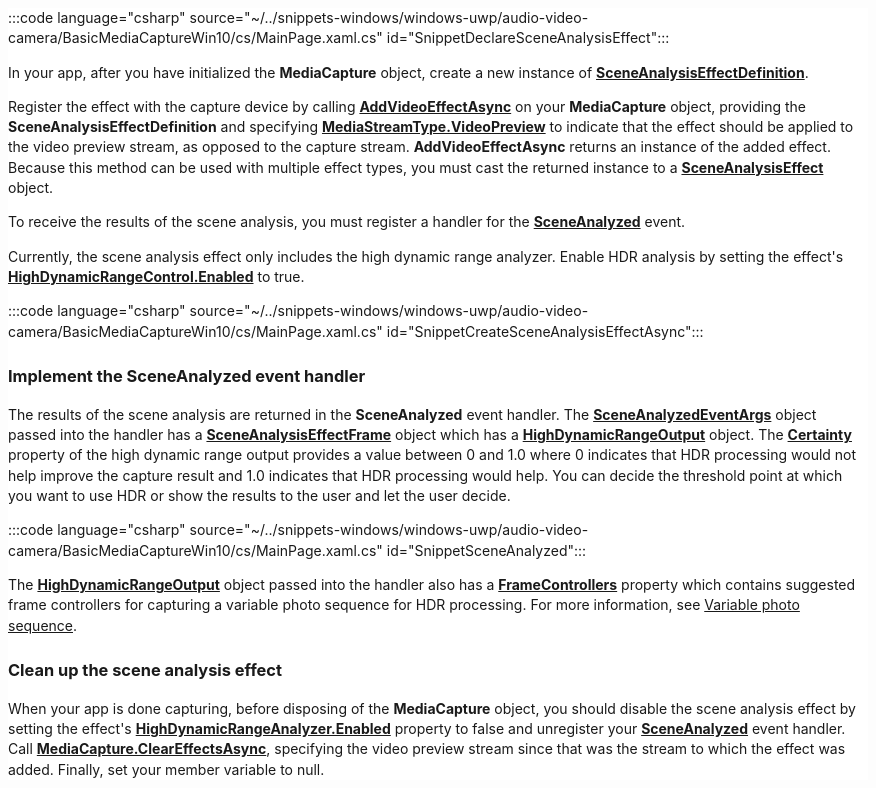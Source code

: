 :::code language="csharp" source="~/../snippets-windows/windows-uwp/audio-video-camera/BasicMediaCaptureWin10/cs/MainPage.xaml.cs" id="SnippetDeclareSceneAnalysisEffect":::

In your app, after you have initialized the **MediaCapture** object, create a new instance of [**SceneAnalysisEffectDefinition**](/uwp/api/Windows.Media.Core.SceneAnalysisEffectDefinition).

Register the effect with the capture device by calling [**AddVideoEffectAsync**](/uwp/api/windows.media.capture.mediacapture.addvideoeffectasync) on your **MediaCapture** object, providing the **SceneAnalysisEffectDefinition** and specifying [**MediaStreamType.VideoPreview**](/uwp/api/Windows.Media.Capture.MediaStreamType) to indicate that the effect should be applied to the video preview stream, as opposed to the capture stream. **AddVideoEffectAsync** returns an instance of the added effect. Because this method can be used with multiple effect types, you must cast the returned instance to a [**SceneAnalysisEffect**](/uwp/api/Windows.Media.Core.SceneAnalysisEffect) object.

To receive the results of the scene analysis, you must register a handler for the [**SceneAnalyzed**](/uwp/api/windows.media.core.sceneanalysiseffect.sceneanalyzed) event.

Currently, the scene analysis effect only includes the high dynamic range analyzer. Enable HDR analysis by setting the effect's [**HighDynamicRangeControl.Enabled**](/uwp/api/windows.media.core.highdynamicrangecontrol.enabled) to true.

:::code language="csharp" source="~/../snippets-windows/windows-uwp/audio-video-camera/BasicMediaCaptureWin10/cs/MainPage.xaml.cs" id="SnippetCreateSceneAnalysisEffectAsync":::

### Implement the SceneAnalyzed event handler

The results of the scene analysis are returned in the **SceneAnalyzed** event handler. The [**SceneAnalyzedEventArgs**](/uwp/api/Windows.Media.Core.SceneAnalyzedEventArgs) object passed into the handler has a [**SceneAnalysisEffectFrame**](/uwp/api/Windows.Media.Core.SceneAnalysisEffectFrame) object which has a [**HighDynamicRangeOutput**](/uwp/api/Windows.Media.Core.HighDynamicRangeOutput) object. The [**Certainty**](/uwp/api/windows.media.core.highdynamicrangeoutput.certainty) property of the high dynamic range output provides a value between 0 and 1.0 where 0 indicates that HDR processing would not help improve the capture result and 1.0 indicates that HDR processing would help. You can decide the threshold point at which you want to use HDR or show the results to the user and let the user decide.

:::code language="csharp" source="~/../snippets-windows/windows-uwp/audio-video-camera/BasicMediaCaptureWin10/cs/MainPage.xaml.cs" id="SnippetSceneAnalyzed":::

The [**HighDynamicRangeOutput**](/uwp/api/Windows.Media.Core.HighDynamicRangeOutput) object passed into the handler also has a [**FrameControllers**](/uwp/api/windows.media.core.highdynamicrangeoutput.framecontrollers) property which contains suggested frame controllers for capturing a variable photo sequence for HDR processing. For more information, see [Variable photo sequence](variable-photo-sequence.md).

### Clean up the scene analysis effect

When your app is done capturing, before disposing of the **MediaCapture** object, you should disable the scene analysis effect by setting the effect's [**HighDynamicRangeAnalyzer.Enabled**](/uwp/api/windows.media.core.highdynamicrangecontrol.enabled) property to false and unregister your [**SceneAnalyzed**](/uwp/api/windows.media.core.sceneanalysiseffect.sceneanalyzed) event handler. Call [**MediaCapture.ClearEffectsAsync**](/uwp/api/windows.media.capture.mediacapture.cleareffectsasync), specifying the video preview stream since that was the stream to which the effect was added. Finally, set your member variable to null.
